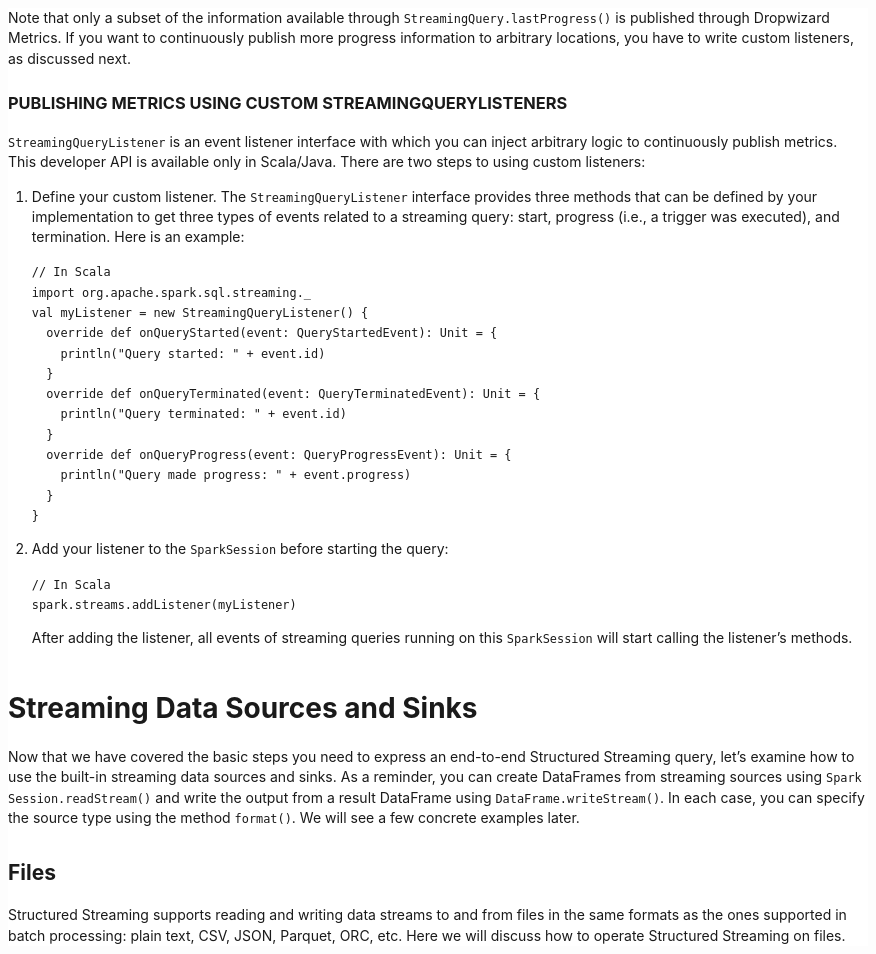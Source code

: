 Note that only a subset of the information available through `StreamingQuery.lastProgress()` is published through Dropwizard Metrics. If you want to continuously publish more progress information to arbitrary locations, you have to write custom listeners, as discussed next.

### PUBLISHING METRICS USING CUSTOM STREAMINGQUERYLISTENERS

`StreamingQueryListener` is an event listener interface with which you can inject arbitrary logic to continuously publish metrics. This developer API is available only in Scala/Java. There are two steps to using custom listeners:

1. Define your custom listener. The `StreamingQueryListener` interface provides three methods that can be defined by your implementation to get three types of events related to a streaming query: start, progress (i.e., a trigger was executed), and termination. Here is an example:

   ```
   // In Scala
   import org.apache.spark.sql.streaming._
   val myListener = new StreamingQueryListener() {
     override def onQueryStarted(event: QueryStartedEvent): Unit = {
       println("Query started: " + event.id)
     }
     override def onQueryTerminated(event: QueryTerminatedEvent): Unit = {
       println("Query terminated: " + event.id)
     }
     override def onQueryProgress(event: QueryProgressEvent): Unit = {
       println("Query made progress: " + event.progress)
     }
   }
   ```

2. Add your listener to the `SparkSession` before starting the query:

   ```
   // In Scala
   spark.streams.addListener(myListener)
   ```

   After adding the listener, all events of streaming queries running on this `SparkSession` will start calling the listener’s methods.

# Streaming Data Sources and Sinks

Now that we have covered the basic steps you need to express an end-to-end Structured Streaming query, let’s examine how to use the built-in streaming data sources and sinks. As a reminder, you can create DataFrames from streaming sources using `SparkSession.readStream()` and write the output from a result DataFrame using `DataFrame.writeStream()`. In each case, you can specify the source type using the method `format()`. We will see a few concrete examples later.

## Files

Structured Streaming supports reading and writing data streams to and from files in the same formats as the ones supported in batch processing: plain text, CSV, JSON, Parquet, ORC, etc. Here we will discuss how to operate Structured Streaming on files.
